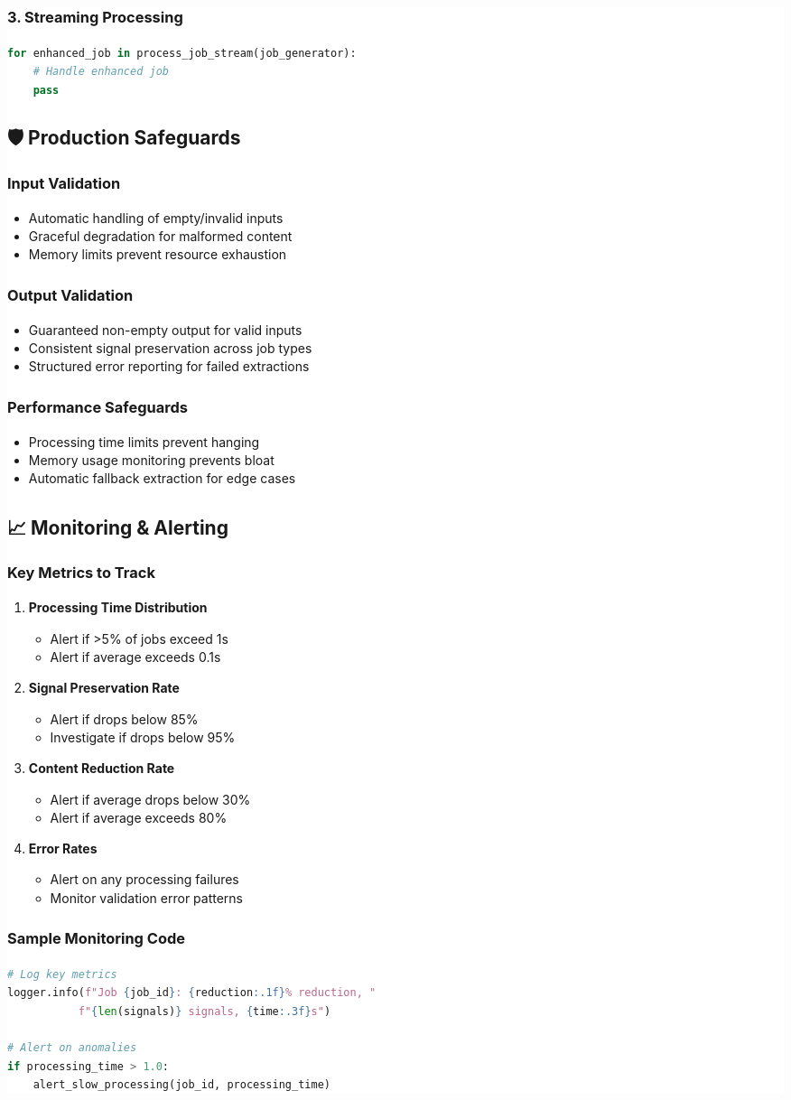 ### 3. Streaming Processing
```python
for enhanced_job in process_job_stream(job_generator):
    # Handle enhanced job
    pass
```

## 🛡️ Production Safeguards

### Input Validation
- Automatic handling of empty/invalid inputs
- Graceful degradation for malformed content
- Memory limits prevent resource exhaustion

### Output Validation
- Guaranteed non-empty output for valid inputs
- Consistent signal preservation across job types
- Structured error reporting for failed extractions

### Performance Safeguards
- Processing time limits prevent hanging
- Memory usage monitoring prevents bloat
- Automatic fallback extraction for edge cases

## 📈 Monitoring & Alerting

### Key Metrics to Track
1. **Processing Time Distribution**
   - Alert if >5% of jobs exceed 1s
   - Alert if average exceeds 0.1s

2. **Signal Preservation Rate**
   - Alert if drops below 85% 
   - Investigate if drops below 95%

3. **Content Reduction Rate**
   - Alert if average drops below 30%
   - Alert if average exceeds 80%

4. **Error Rates**
   - Alert on any processing failures
   - Monitor validation error patterns

### Sample Monitoring Code
```python
# Log key metrics
logger.info(f"Job {job_id}: {reduction:.1f}% reduction, "
           f"{len(signals)} signals, {time:.3f}s")

# Alert on anomalies  
if processing_time > 1.0:
    alert_slow_processing(job_id, processing_time)
```
